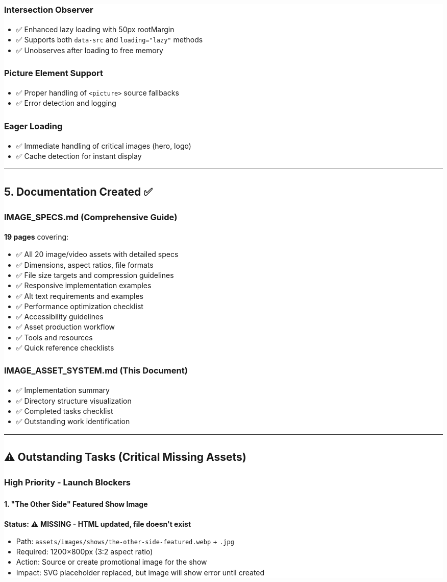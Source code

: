 ### Intersection Observer
- ✅ Enhanced lazy loading with 50px rootMargin
- ✅ Supports both `data-src` and `loading="lazy"` methods
- ✅ Unobserves after loading to free memory

### Picture Element Support
- ✅ Proper handling of `<picture>` source fallbacks
- ✅ Error detection and logging

### Eager Loading
- ✅ Immediate handling of critical images (hero, logo)
- ✅ Cache detection for instant display

---

## 5. Documentation Created ✅

### IMAGE_SPECS.md (Comprehensive Guide)
**19 pages** covering:
- ✅ All 20 image/video assets with detailed specs
- ✅ Dimensions, aspect ratios, file formats
- ✅ File size targets and compression guidelines
- ✅ Responsive implementation examples
- ✅ Alt text requirements and examples
- ✅ Performance optimization checklist
- ✅ Accessibility guidelines
- ✅ Asset production workflow
- ✅ Tools and resources
- ✅ Quick reference checklists

### IMAGE_ASSET_SYSTEM.md (This Document)
- ✅ Implementation summary
- ✅ Directory structure visualization
- ✅ Completed tasks checklist
- ✅ Outstanding work identification

---

## ⚠️ Outstanding Tasks (Critical Missing Assets)

### High Priority - Launch Blockers

#### 1. "The Other Side" Featured Show Image
**Status:** ⚠️ **MISSING - HTML updated, file doesn't exist**
- Path: `assets/images/shows/the-other-side-featured.webp` + `.jpg`
- Required: 1200×800px (3:2 aspect ratio)
- Action: Source or create promotional image for the show
- Impact: SVG placeholder replaced, but image will show error until created
